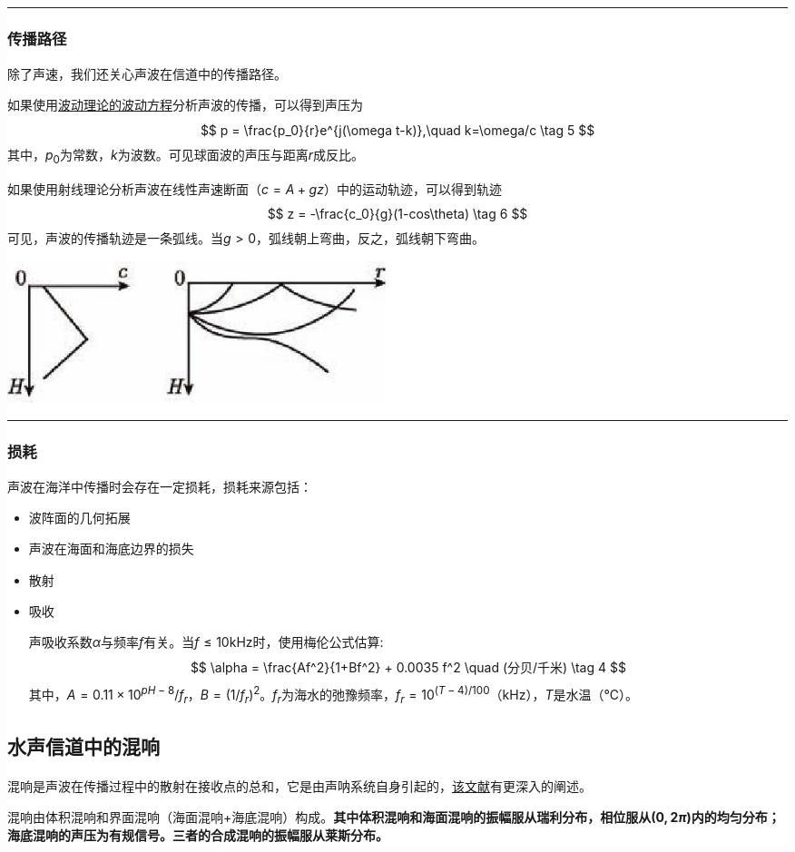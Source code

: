 -------------------------------------

### 传播路径

除了声速，我们还关心声波在信道中的传播路径。

如果使用[波动理论的波动方程](https://zh.wikipedia.org/wiki/%E6%B3%A2%E5%8A%A8%E6%96%B9%E7%A8%8B)分析声波的传播，可以得到声压为
$$
p = \frac{p_0}{r}e^{j(\omega t-k)},\quad k=\omega/c \tag 5
$$
其中，$p_0$为常数，$k$为波数。可见球面波的声压与距离$r$成反比。

如果使用射线理论分析声波在线性声速断面（$c=A+gz$）中的运动轨迹，可以得到轨迹
$$
z = -\frac{c_0}{g}(1-cos\theta) \tag 6
$$
可见，声波的传播轨迹是一条弧线。当$g>0$，弧线朝上弯曲，反之，弧线朝下弯曲。

![图4 声波的传播轨迹](_img/3.4.png)

-------------

### 损耗

声波在海洋中传播时会存在一定损耗，损耗来源包括：

* 波阵面的几何拓展

* 声波在海面和海底边界的损失

* 散射

* 吸收

  声吸收系数$\alpha$与频率$f$有关。当$f\le10$kHz时，使用梅伦公式估算:
  $$
  \alpha = \frac{Af^2}{1+Bf^2} + 0.0035 f^2 \quad (分贝/千米) \tag 4
  $$
  其中，$A=0.11\times10^{pH-8}/f_r$，$B=(1/f_r)^2$。$f_r$为海水的弛豫频率，$f_r = 10^{(T-4)/100}$（kHz），$T$是水温（℃）。

## 水声信道中的混响

混响是声波在传播过程中的散射在接收点的总和，它是由声呐系统自身引起的，[该文献](https://kns.cnki.net/kcms2/article/abstract?v=aGn3Ey0ZxcDgOfbyu_BAyktfJiFbjr17yLKs7QcHfg6PXf-55ien0EIpG384WFwIuUU_dTAERH9jvhqvJGMAoZAKW5M4cTNlqL29Sf3A3JsGqsGuVQ1FxRfdQJ26b3lW&uniplatform=NZKPT&flag=copy)有更深入的阐述。

混响由体积混响和界面混响（海面混响+海底混响）构成。**其中体积混响和海面混响的振幅服从瑞利分布，相位服从$(0,2\pi)$内的均匀分布；海底混响的声压为有规信号。三者的合成混响的振幅服从莱斯分布。**

